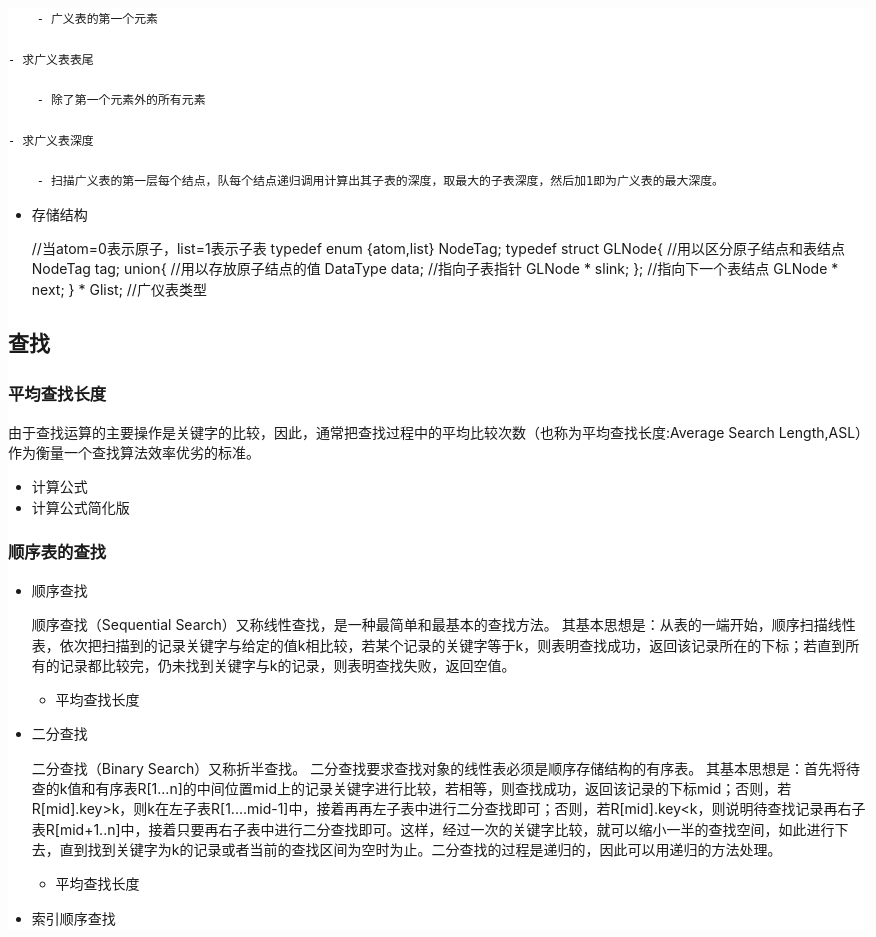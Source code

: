 		- 广义表的第一个元素

	- 求广义表表尾

		- 除了第一个元素外的所有元素

	- 求广义表深度

		- 扫描广义表的第一层每个结点，队每个结点递归调用计算出其子表的深度，取最大的子表深度，然后加1即为广义表的最大深度。

- 存储结构

  //当atom=0表示原子，list=1表示子表
  typedef enum {atom,list} NodeTag;
  typedef struct GLNode{
  	//用以区分原子结点和表结点
  	NodeTag tag;
  	union{
  		//用以存放原子结点的值
  		DataType data;
  		//指向子表指针
  		GLNode * slink;
  	};
  	//指向下一个表结点
  	GLNode * next;
  } * Glist;	//广仪表类型

## 查找

### 平均查找长度

由于查找运算的主要操作是关键字的比较，因此，通常把查找过程中的平均比较次数（也称为平均查找长度:Average Search Length,ASL）作为衡量一个查找算法效率优劣的标准。

- 计算公式
- 计算公式简化版

### 顺序表的查找

- 顺序查找

  顺序查找（Sequential Search）又称线性查找，是一种最简单和最基本的查找方法。
  其基本思想是：从表的一端开始，顺序扫描线性表，依次把扫描到的记录关键字与给定的值k相比较，若某个记录的关键字等于k，则表明查找成功，返回该记录所在的下标；若直到所有的记录都比较完，仍未找到关键字与k的记录，则表明查找失败，返回空值。

	- 平均查找长度

- 二分查找

  二分查找（Binary Search）又称折半查找。
  二分查找要求查找对象的线性表必须是顺序存储结构的有序表。
  其基本思想是：首先将待查的k值和有序表R[1...n]的中间位置mid上的记录关键字进行比较，若相等，则查找成功，返回该记录的下标mid；否则，若R[mid].key>k，则k在左子表R[1....mid-1]中，接着再再左子表中进行二分查找即可；否则，若R[mid].key<k，则说明待查找记录再右子表R[mid+1..n]中，接着只要再右子表中进行二分查找即可。这样，经过一次的关键字比较，就可以缩小一半的查找空间，如此进行下去，直到找到关键字为k的记录或者当前的查找区间为空时为止。二分查找的过程是递归的，因此可以用递归的方法处理。

	- 平均查找长度

- 索引顺序查找
